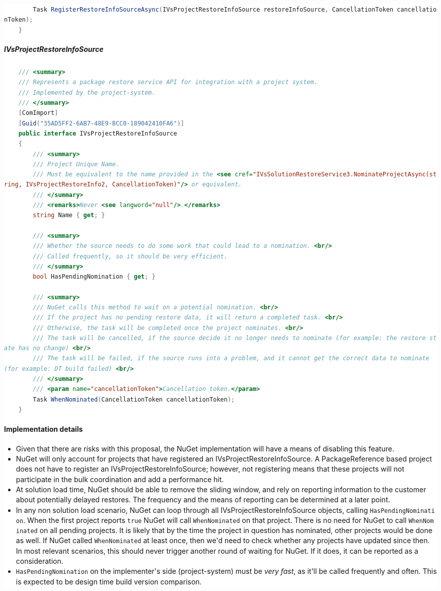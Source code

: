```cs
        Task RegisterRestoreInfoSourceAsync(IVsProjectRestoreInfoSource restoreInfoSource, CancellationToken cancellationToken);
    }
```

##### IVsProjectRestoreInfoSource

```cs
    /// <summary>
    /// Represents a package restore service API for integration with a project system.
    /// Implemented by the project-system.
    /// </summary>
    [ComImport]
    [Guid("35AD5FF2-6AB7-48E9-BCC0-189042410FA6")]
    public interface IVsProjectRestoreInfoSource
    {
        /// <summary>
        /// Project Unique Name.
        /// Must be equivalent to the name provided in the <see cref="IVsSolutionRestoreService3.NominateProjectAsync(string, IVsProjectRestoreInfo2, CancellationToken)"/> or equivalent.
        /// </summary>
        /// <remarks>Never <see langword="null"/>.</remarks>
        string Name { get; }

        /// <summary>
        /// Whether the source needs to do some work that could lead to a nomination. <br/>
        /// Called frequently, so it should be very efficient.
        /// </summary> 
        bool HasPendingNomination { get; }

        /// <summary>
        /// NuGet calls this method to wait on a potential nomination. <br/>
        /// If the project has no pending restore data, it will return a completed task. <br/>
        /// Otherwise, the task will be completed once the project nominates. <br/>
        /// The task will be cancelled, if the source decide it no longer needs to nominate (for example: the restore state has no change) <br/>
        /// The task will be failed, if the source runs into a problem, and it cannot get the correct data to nominate (for example: DT build failed) <br/>
        /// </summary>
        /// <param name="cancellationToken">Cancellation token.</param>
        Task WhenNominated(CancellationToken cancellationToken);
    }
```

#### Implementation details

- Given that there are risks with this proposal, the NuGet implementation will have a means of disabling this feature.
- NuGet will only account for projects that have registered an IVsProjectRestoreInfoSource. A PackageReference based project does not have to register an IVsProjectRestoreInfoSource; however, not registering means that these projects will not participate in the bulk coordination and add a performance hit.
- At solution load time, NuGet should be able to remove the sliding window, and rely on reporting information to the customer about potentially delayed restores. The frequency and the means of reporting can be determined at a later point.
- In any non solution load scenario, NuGet can loop through all IVsProjectRestoreInfoSource objects, calling `HasPendingNomination`. When the first project reports `true` NuGet will call `WhenNominated` on that project. There is no need for NuGet to call `WhenNominated` on all pending projects.
It is likely that by the time the project in question has nominated, other projects would be done as well. If NuGet called `WhenNominated` at least once, then we'd need to check whether any projects have updated since then. In most relevant scenarios, this should never trigger another round of waiting for NuGet. If it does, it can be reported as a consideration.
- `HasPendingNomination` on the implementer's side (project-system) must be *very fast*, as it'll be called frequently and often. This is expected to be design time build version comparison. 
